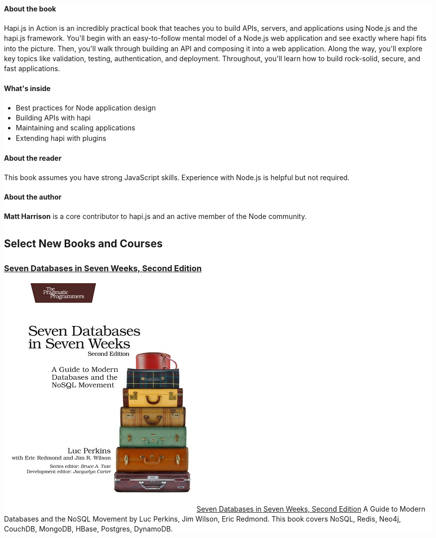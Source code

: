 #### About the book
Hapi.js in Action is an incredibly practical book that teaches you to build APIs, servers, and applications using Node.js and the hapi.js framework. You'll begin with an easy-to-follow mental model of a Node.js web application and see exactly where hapi fits into the picture. Then, you'll walk through building an API and composing it into a web application. Along the way, you'll explore key topics like validation, testing, authentication, and deployment. Throughout, you'll learn how to build rock-solid, secure, and fast applications.

#### What's inside
* Best practices for Node application design
* Building APIs with hapi
* Maintaining and scaling applications
* Extending hapi with plugins

#### About the reader
This book assumes you have strong JavaScript skills. Experience with Node.js is helpful but not required.

#### About the author
**Matt Harrison** is a core contributor to hapi.js and an active member of the Node community.












## <a name="select"></a>Select New Books and Courses ##

### <a name="new1"></a>[Seven Databases in Seven Weeks, Second Edition](https://pragprog.com/book/pwrdata/seven-databases-in-seven-weeks-second-edition)
[![Seven Databases in Seven Weeks, Second Edition](/assets/img/learning/pragmatic/seven-databases-in-seven-weeks-second-edition.jpg)](https://pragprog.com/book/pwrdata/seven-databases-in-seven-weeks-second-edition)
[Seven Databases in Seven Weeks, Second Edition](https://pragprog.com/book/pwrdata/seven-databases-in-seven-weeks-second-edition) A Guide to Modern Databases and the NoSQL Movement by Luc Perkins, Jim Wilson, Eric Redmond. This book covers NoSQL, Redis, Neo4j, CouchDB, MongoDB, HBase, Postgres, DynamoDB.
